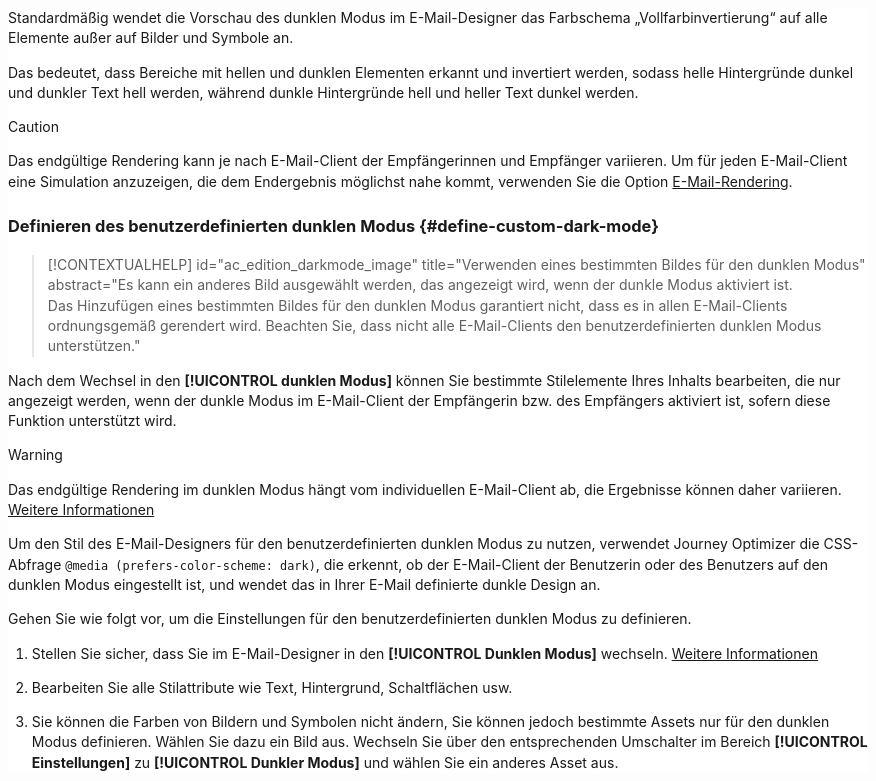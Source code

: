 Standardmäßig wendet die Vorschau des dunklen Modus im E-Mail-Designer das Farbschema „Vollfarbinvertierung“ auf alle Elemente außer auf Bilder und Symbole an. 

Das bedeutet, dass Bereiche mit hellen und dunklen Elementen erkannt und invertiert werden, sodass helle Hintergründe dunkel und dunkler Text hell werden, während dunkle Hintergründe hell und heller Text dunkel werden.

>[!CAUTION]
>
>Das endgültige Rendering kann je nach E-Mail-Client der Empfängerinnen und Empfänger variieren. Um für jeden E-Mail-Client eine Simulation anzuzeigen, die dem Endergebnis möglichst nahe kommt, verwenden Sie die Option [E-Mail-Rendering](../content-management/rendering.md).



### Definieren des benutzerdefinierten dunklen Modus {#define-custom-dark-mode}

>[!CONTEXTUALHELP]
>id="ac_edition_darkmode_image"
>title="Verwenden eines bestimmten Bildes für den dunklen Modus"
>abstract="Es kann ein anderes Bild ausgewählt werden, das angezeigt wird, wenn der dunkle Modus aktiviert ist. <br>Das Hinzufügen eines bestimmten Bildes für den dunklen Modus garantiert nicht, dass es in allen E-Mail-Clients ordnungsgemäß gerendert wird. Beachten Sie, dass nicht alle E-Mail-Clients den benutzerdefinierten dunklen Modus unterstützen."

Nach dem Wechsel in den **[!UICONTROL dunklen Modus]** können Sie bestimmte Stilelemente Ihres Inhalts bearbeiten, die nur angezeigt werden, wenn der dunkle Modus im E-Mail-Client der Empfängerin bzw. des Empfängers aktiviert ist, sofern diese Funktion unterstützt wird.

>[!WARNING]
>
>Das endgültige Rendering im dunklen Modus hängt vom individuellen E-Mail-Client ab, die Ergebnisse können daher variieren. [Weitere Informationen](#guardrails)



Um den Stil des E-Mail-Designers für den benutzerdefinierten dunklen Modus zu nutzen, verwendet Journey Optimizer die CSS-Abfrage  `@media (prefers-color-scheme: dark)`, die erkennt, ob der E-Mail-Client der Benutzerin oder des Benutzers auf den dunklen Modus eingestellt ist, und wendet das in Ihrer E-Mail definierte dunkle Design an.

Gehen Sie wie folgt vor, um die Einstellungen für den benutzerdefinierten dunklen Modus zu definieren.

1. Stellen Sie sicher, dass Sie im E-Mail-Designer in den **[!UICONTROL Dunklen Modus]** wechseln. [Weitere Informationen](#preview-dark-mode)

1. Bearbeiten Sie alle Stilattribute wie Text, Hintergrund, Schaltflächen usw.

1. Sie können die Farben von Bildern und Symbolen nicht ändern, Sie können jedoch bestimmte Assets nur für den dunklen Modus definieren. Wählen Sie dazu ein Bild aus. Wechseln Sie über den entsprechenden Umschalter im Bereich **[!UICONTROL Einstellungen]** zu **[!UICONTROL Dunkler Modus]** und wählen Sie ein anderes Asset aus.
